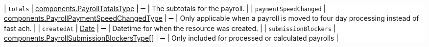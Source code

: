 | `totals`                                                                                                                                                                                                                                                                                                                                                  | [components.PayrollTotalsType](../../models/components/payrolltotalstype.md)                                                                                                                                                                                                                                                                              | :heavy_minus_sign:                                                                                                                                                                                                                                                                                                                                        | The subtotals for the payroll.                                                                                                                                                                                                                                                                                                                            |
| `paymentSpeedChanged`                                                                                                                                                                                                                                                                                                                                     | [components.PayrollPaymentSpeedChangedType](../../models/components/payrollpaymentspeedchangedtype.md)                                                                                                                                                                                                                                                    | :heavy_minus_sign:                                                                                                                                                                                                                                                                                                                                        | Only applicable when a payroll is moved to four day processing instead of fast ach.                                                                                                                                                                                                                                                                       |
| `createdAt`                                                                                                                                                                                                                                                                                                                                               | [Date](https://developer.mozilla.org/en-US/docs/Web/JavaScript/Reference/Global_Objects/Date)                                                                                                                                                                                                                                                             | :heavy_minus_sign:                                                                                                                                                                                                                                                                                                                                        | Datetime for when the resource was created.                                                                                                                                                                                                                                                                                                               |
| `submissionBlockers`                                                                                                                                                                                                                                                                                                                                      | [components.PayrollSubmissionBlockersType](../../models/components/payrollsubmissionblockerstype.md)[]                                                                                                                                                                                                                                                    | :heavy_minus_sign:                                                                                                                                                                                                                                                                                                                                        | Only included for processed or calculated payrolls                                                                                                                                                                                                                                                                                                        |